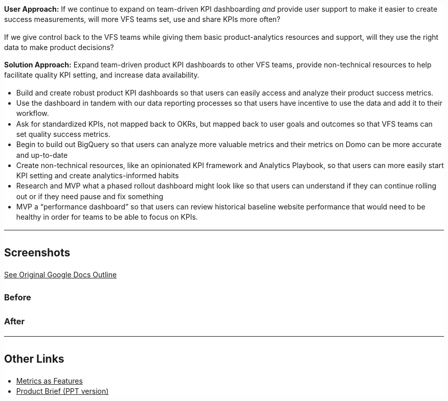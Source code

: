**User Approach:**
If we continue to expand on team-driven KPI dashboarding *and* provide user support to make it easier to create success measurements, will more VFS teams set, use and share KPIs more often?

If we give control back to the VFS teams while giving them basic product-analytics resources and support, will they use the right data to make product decisions?

**Solution Approach:**
Expand team-driven product KPI dashboards to other VFS teams, provide non-technical resources to help facilitate quality KPI setting, and increase data availability.

- Build and create robust product KPI dashboards so that users can easily access and analyze their product success metrics. 
- Use the dashboard in tandem with our data reporting processes so that users have incentive to use the data and add it to their workflow. 
- Ask for standardized KPIs, not mapped back to OKRs, but mapped back to user goals and outcomes so that VFS teams can set quality success metrics.
- Begin to build out BigQuery so that users can analyze more valuable metrics and their metrics on Domo can be more accurate and up-to-date
- Create non-technical resources, like an opinionated KPI framework and Analytics Playbook, so that users can more easily start KPI setting and create analytics-informed habits
- Research and MVP what a phased rollout dashboard might look like so that users can understand if they can continue rolling out or if they need pause and fix something
- MVP a “performance dashboard” so that users can review historical baseline website performance that would need to be healthy in order for teams to be able to focus on KPIs.


---
   
## Screenshots

[See Original Google Docs Outline](https://docs.google.com/document/d/1GuuhRXT8-NjEHdFHysNg1VA1o89Qr0_Mkrg46Q8kBeI/edit#)

### Before

### After

---

## Other Links
- [Metrics as Features](https://docs.google.com/presentation/d/1-6lS9XJ6GuK2QICVEjD1BdhPj8E8paNhB6KjDVwVCG8/edit#slide=id.p1)
- [Product Brief (PPT version)](https://docs.google.com/presentation/d/1sI32UbQRqpKqOhBT8lkUuOHgfD4UUkV2cd5Pzw1fP9w/edit#slide=id.g6b3252761e_0_418)
